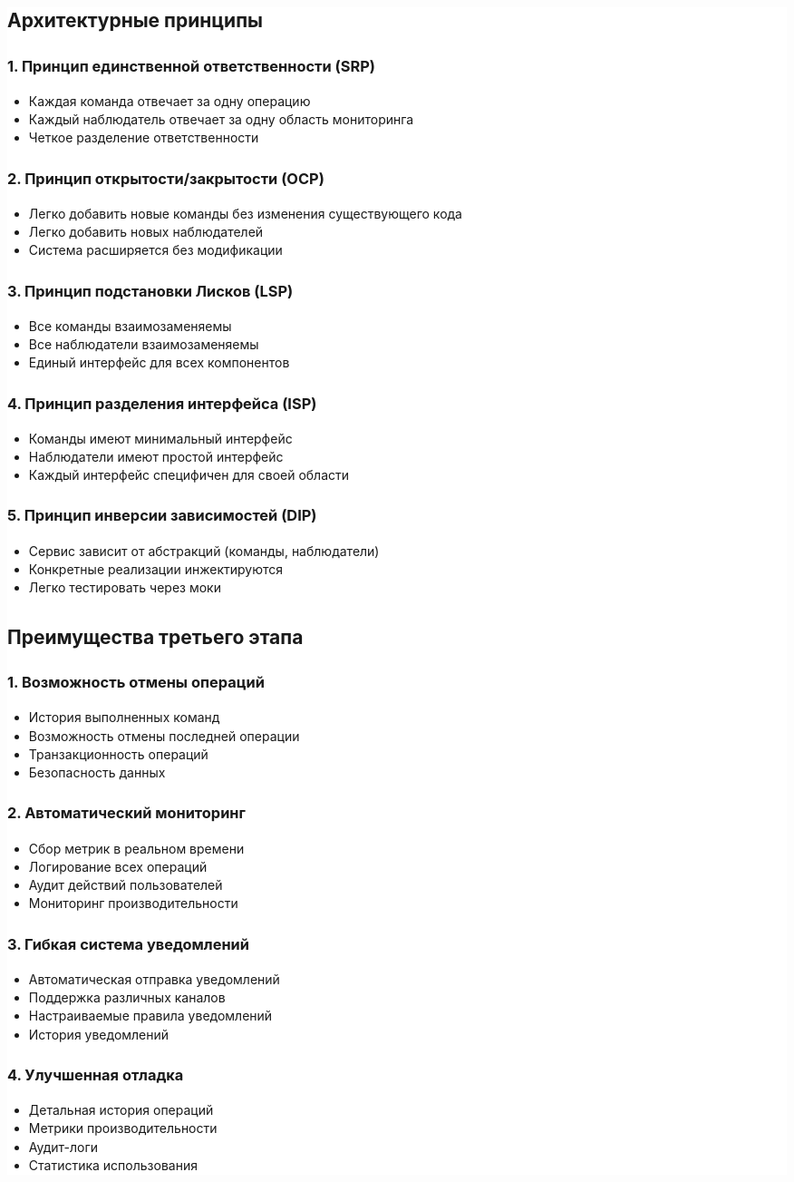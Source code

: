 ## Архитектурные принципы

### 1. Принцип единственной ответственности (SRP)
- Каждая команда отвечает за одну операцию
- Каждый наблюдатель отвечает за одну область мониторинга
- Четкое разделение ответственности

### 2. Принцип открытости/закрытости (OCP)
- Легко добавить новые команды без изменения существующего кода
- Легко добавить новых наблюдателей
- Система расширяется без модификации

### 3. Принцип подстановки Лисков (LSP)
- Все команды взаимозаменяемы
- Все наблюдатели взаимозаменяемы
- Единый интерфейс для всех компонентов

### 4. Принцип разделения интерфейса (ISP)
- Команды имеют минимальный интерфейс
- Наблюдатели имеют простой интерфейс
- Каждый интерфейс специфичен для своей области

### 5. Принцип инверсии зависимостей (DIP)
- Сервис зависит от абстракций (команды, наблюдатели)
- Конкретные реализации инжектируются
- Легко тестировать через моки

## Преимущества третьего этапа

### 1. Возможность отмены операций
- История выполненных команд
- Возможность отмены последней операции
- Транзакционность операций
- Безопасность данных

### 2. Автоматический мониторинг
- Сбор метрик в реальном времени
- Логирование всех операций
- Аудит действий пользователей
- Мониторинг производительности

### 3. Гибкая система уведомлений
- Автоматическая отправка уведомлений
- Поддержка различных каналов
- Настраиваемые правила уведомлений
- История уведомлений

### 4. Улучшенная отладка
- Детальная история операций
- Метрики производительности
- Аудит-логи
- Статистика использования
